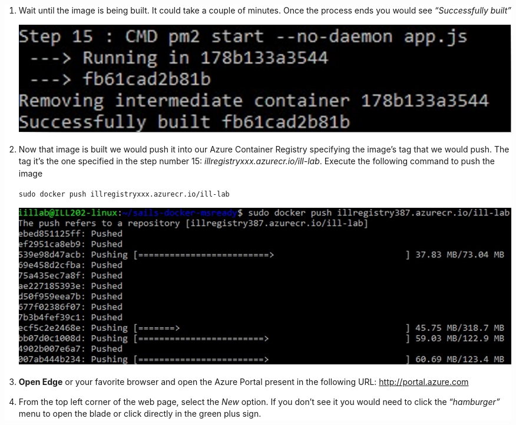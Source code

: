 1.  Wait until the image is being built. It could take a couple of minutes. Once
    the process ends you would see *“Successfully built”*

    ![](media/Containers%20on%20Azure%20in%20a%20practical%20way/Containers%20and%20Azure%20App%20Service/image25.PNG)

1.  Now that image is built we would push it into our Azure Container Registry specifying the image’s tag that we would push. The tag it’s the one specified in the step number 15:
*illregistryxxx.azurecr.io/ill-lab*. Execute the following command to push
the image

    ```sudo docker push illregistryxxx.azurecr.io/ill-lab```

    ![](media/Containers%20on%20Azure%20in%20a%20practical%20way/Containers%20and%20Azure%20App%20Service/image26.PNG)

1.  **Open Edge** or your favorite browser and open the Azure Portal present in
    the following URL: <http://portal.azure.com>

1.  From the top left corner of the web page, select the *New* option. If you
    don’t see it you would need to click the “*hamburger”* menu to open the
    blade or click directly in the green plus sign.
